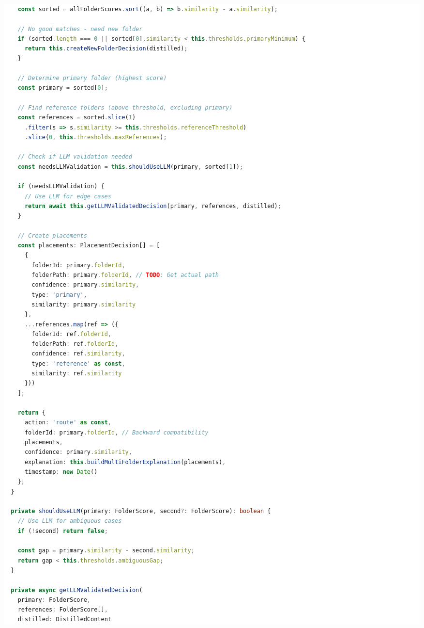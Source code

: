 ```typescript
    const sorted = allFolderScores.sort((a, b) => b.similarity - a.similarity);
    
    // No good matches - need new folder
    if (sorted.length === 0 || sorted[0].similarity < this.thresholds.primaryMinimum) {
      return this.createNewFolderDecision(distilled);
    }
    
    // Determine primary folder (highest score)
    const primary = sorted[0];
    
    // Find reference folders (above threshold, excluding primary)
    const references = sorted.slice(1)
      .filter(s => s.similarity >= this.thresholds.referenceThreshold)
      .slice(0, this.thresholds.maxReferences);
    
    // Check if LLM validation needed
    const needsLLMValidation = this.shouldUseLLM(primary, sorted[1]);
    
    if (needsLLMValidation) {
      // Use LLM for edge cases
      return await this.getLLMValidatedDecision(primary, references, distilled);
    }
    
    // Create placements
    const placements: PlacementDecision[] = [
      {
        folderId: primary.folderId,
        folderPath: primary.folderId, // TODO: Get actual path
        confidence: primary.similarity,
        type: 'primary',
        similarity: primary.similarity
      },
      ...references.map(ref => ({
        folderId: ref.folderId,
        folderPath: ref.folderId,
        confidence: ref.similarity,
        type: 'reference' as const,
        similarity: ref.similarity
      }))
    ];
    
    return {
      action: 'route' as const,
      folderId: primary.folderId, // Backward compatibility
      placements,
      confidence: primary.similarity,
      explanation: this.buildMultiFolderExplanation(placements),
      timestamp: new Date()
    };
  }
  
  private shouldUseLLM(primary: FolderScore, second?: FolderScore): boolean {
    // Use LLM for ambiguous cases
    if (!second) return false;
    
    const gap = primary.similarity - second.similarity;
    return gap < this.thresholds.ambiguousGap;
  }
  
  private async getLLMValidatedDecision(
    primary: FolderScore,
    references: FolderScore[],
    distilled: DistilledContent
```